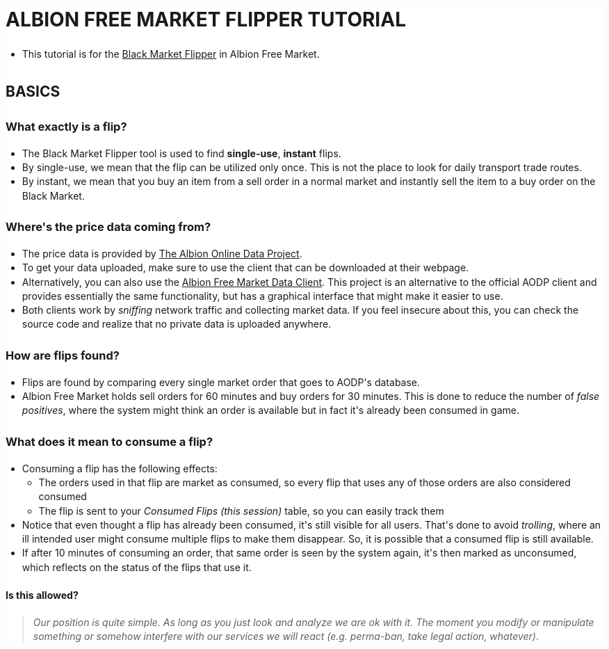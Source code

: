 

# ALBION FREE MARKET FLIPPER TUTORIAL

- This tutorial is for the [Black Market Flipper](https://albionfreemarket.com/flipper) in Albion Free Market.

## BASICS

### What exactly is a flip?

- The Black Market Flipper tool is used to find **single-use**, **instant** flips.
- By single-use, we mean that the flip can be utilized only once. This is not the place to look for daily transport trade routes.
- By instant, we mean that you buy an item from a sell order in a normal market and instantly sell the item to a buy order on the Black Market.

### Where's the price data coming from?

- The price data is provided by [The Albion Online Data Project](https://www.albion-online-data.com/).
- To get your data uploaded, make sure to use the client that can be downloaded at their webpage.
- Alternatively, you can also use the [Albion Free Market Data Client](https://github.com/JPCodeCraft/AlbionDataAvalonia/releases). This project is an alternative to the official AODP client and provides essentially the same functionality, but has a graphical interface that might make it easier to use.
- Both clients work by _sniffing_ network traffic and collecting market data. If you feel insecure about this, you can check the source code and realize that no private data is uploaded anywhere.

### How are flips found?

- Flips are found by comparing every single market order that goes to AODP's database.
- Albion Free Market holds sell orders for 60 minutes and buy orders for 30 minutes. This is done to reduce the number of _false positives_, where the system might think an order is available but in fact it's already been consumed in game.

### What does it mean to consume a flip?

- Consuming a flip has the following effects:
  - The orders used in that flip are market as consumed, so every flip that uses any of those orders are also considered consumed
  - The flip is sent to your _Consumed Flips (this session)_ table, so you can easily track them
- Notice that even thought a flip has already been consumed, it's still visible for all users. That's done to avoid _trolling_, where an ill intended user might consume multiple flips to make them disappear. So, it is possible that a consumed flip is still available.
- If after 10 minutes of consuming an order, that same order is seen by the system again, it's then marked as unconsumed, which reflects on the status of the flips that use it.

#### Is this allowed?

> _Our position is quite simple. As long as you just look and analyze we are ok with it. The moment you modify or manipulate something or somehow interfere with our services we will react (e.g. perma-ban, take legal action, whatever)_.
